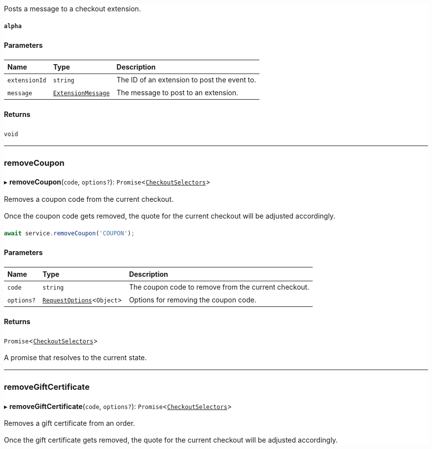 Posts a message to a checkout extension.

**`alpha`**

#### Parameters

| Name | Type | Description |
| :------ | :------ | :------ |
| `extensionId` | `string` | The ID of an extension to post the event to. |
| `message` | [`ExtensionMessage`](../README.md#extensionmessage) | The message to post to an extension. |

#### Returns

`void`

___

### removeCoupon

▸ **removeCoupon**(`code`, `options?`): `Promise`<[`CheckoutSelectors`](../interfaces/CheckoutSelectors.md)\>

Removes a coupon code from the current checkout.

Once the coupon code gets removed, the quote for the current checkout will
be adjusted accordingly.

```js
await service.removeCoupon('COUPON');
```

#### Parameters

| Name | Type | Description |
| :------ | :------ | :------ |
| `code` | `string` | The coupon code to remove from the current checkout. |
| `options?` | [`RequestOptions`](../interfaces/RequestOptions.md)<`Object`\> | Options for removing the coupon code. |

#### Returns

`Promise`<[`CheckoutSelectors`](../interfaces/CheckoutSelectors.md)\>

A promise that resolves to the current state.

___

### removeGiftCertificate

▸ **removeGiftCertificate**(`code`, `options?`): `Promise`<[`CheckoutSelectors`](../interfaces/CheckoutSelectors.md)\>

Removes a gift certificate from an order.

Once the gift certificate gets removed, the quote for the current
checkout will be adjusted accordingly.
